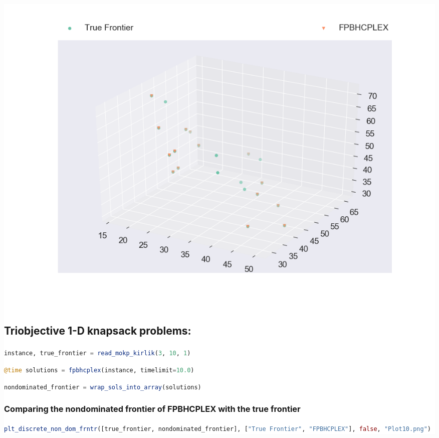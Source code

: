 ![Plot9.png](../images/Plot9.png)

## Triobjective 1-D knapsack problems: ##

```julia
instance, true_frontier = read_mokp_kirlik(3, 10, 1)
```

```julia
@time solutions = fpbhcplex(instance, timelimit=10.0)
```

```julia
nondominated_frontier = wrap_sols_into_array(solutions)
```

### Comparing the nondominated frontier of FPBHCPLEX with the true frontier ###

```julia
plt_discrete_non_dom_frntr([true_frontier, nondominated_frontier], ["True Frontier", "FPBHCPLEX"], false, "Plot10.png")
```
